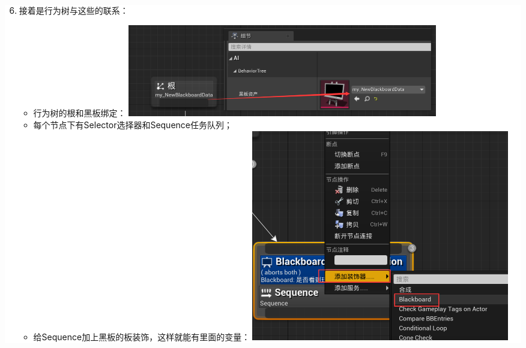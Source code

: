 6. 接着是行为树与这些的联系：

   - 行为树的根和黑板绑定：
     <img src="./illustration/00130AI-行为树的根和黑板绑定.png" style="zoom: 50%;" />
   - 每个节点下有Selector选择器和Sequence任务队列；
   - 给Sequence加上黑板的板装饰，这样就能有里面的变量：
     <img src="./illustration/00131AI-Sequence加上黑板的装饰器.png" style="zoom:50%;" />